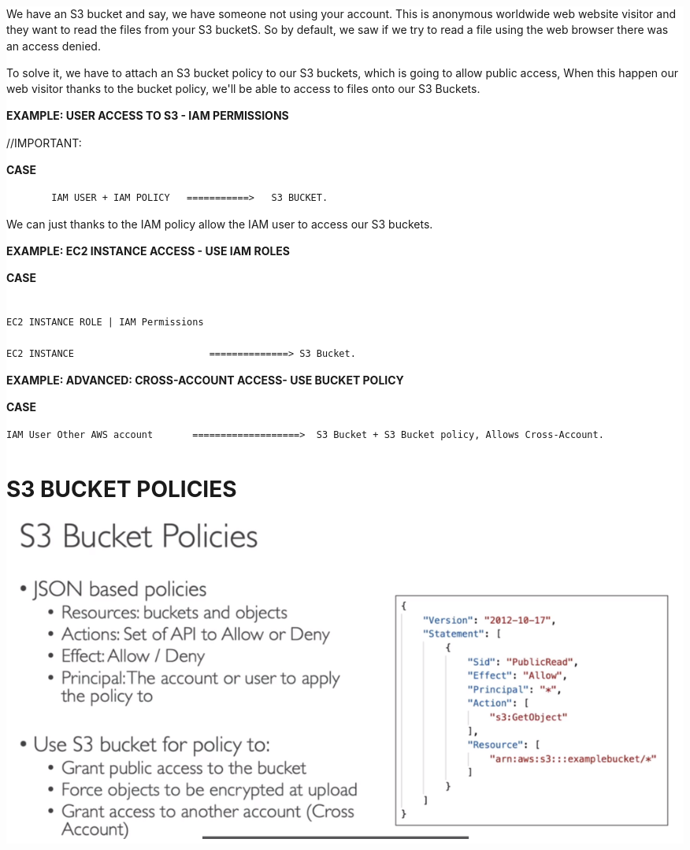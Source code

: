 We have an S3 bucket and say, we have someone not using your account.
This is anonymous worldwide web website visitor and they want to read the files from your S3 bucketS.
So by default, we saw if we try to read a file using the web browser there was an access denied.

To solve it, we have to attach an S3 bucket policy to our S3 buckets, which is going to allow public access, When this happen our web visitor thanks to the bucket policy, we'll be able to access to files onto our S3 Buckets.

**EXAMPLE: USER ACCESS TO S3 - IAM PERMISSIONS**

//IMPORTANT:

**CASE**

```
        IAM USER + IAM POLICY   ===========>   S3 BUCKET.
```

We can just thanks to the IAM policy allow the IAM user to access our S3 buckets.

**EXAMPLE: EC2 INSTANCE ACCESS - USE IAM ROLES**

**CASE**

```

EC2 INSTANCE ROLE | IAM Permissions

EC2 INSTANCE                        ==============> S3 Bucket.

```

**EXAMPLE: ADVANCED: CROSS-ACCOUNT ACCESS- USE BUCKET POLICY**

**CASE**

```
IAM User Other AWS account       ===================>  S3 Bucket + S3 Bucket policy, Allows Cross-Account.

```

# **S3 BUCKET POLICIES**

![Drag Racing](images/S3_BUCKET_POLICIES.png)
